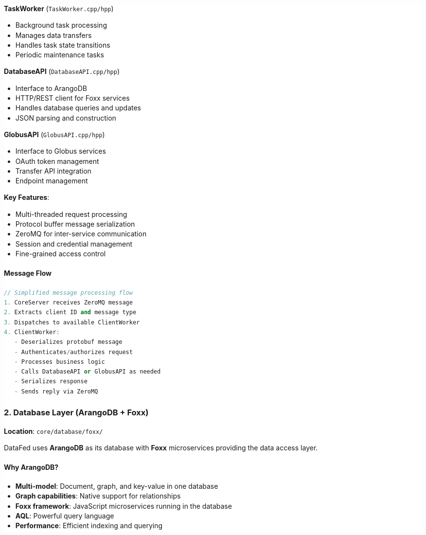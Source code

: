 **TaskWorker** (`TaskWorker.cpp/hpp`)
- Background task processing
- Manages data transfers
- Handles task state transitions
- Periodic maintenance tasks

**DatabaseAPI** (`DatabaseAPI.cpp/hpp`)
- Interface to ArangoDB
- HTTP/REST client for Foxx services
- Handles database queries and updates
- JSON parsing and construction

**GlobusAPI** (`GlobusAPI.cpp/hpp`)
- Interface to Globus services
- OAuth token management
- Transfer API integration
- Endpoint management

**Key Features**:
- Multi-threaded request processing
- Protocol buffer message serialization
- ZeroMQ for inter-service communication
- Session and credential management
- Fine-grained access control

#### Message Flow

```cpp
// Simplified message processing flow
1. CoreServer receives ZeroMQ message
2. Extracts client ID and message type
3. Dispatches to available ClientWorker
4. ClientWorker:
   - Deserializes protobuf message
   - Authenticates/authorizes request
   - Processes business logic
   - Calls DatabaseAPI or GlobusAPI as needed
   - Serializes response
   - Sends reply via ZeroMQ
```

### 2. Database Layer (ArangoDB + Foxx)

**Location**: `core/database/foxx/`

DataFed uses **ArangoDB** as its database with **Foxx** microservices providing the data access layer.

#### Why ArangoDB?
- **Multi-model**: Document, graph, and key-value in one database
- **Graph capabilities**: Native support for relationships
- **Foxx framework**: JavaScript microservices running in the database
- **AQL**: Powerful query language
- **Performance**: Efficient indexing and querying

